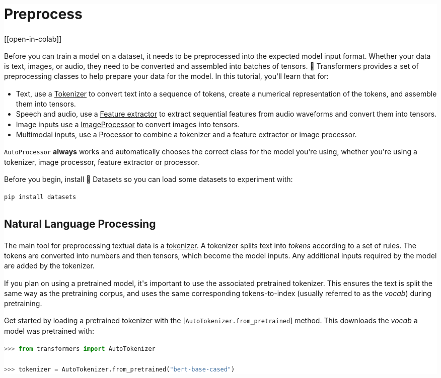 

# Preprocess

[[open-in-colab]]

Before you can train a model on a dataset, it needs to be preprocessed into the expected model input format. Whether your data is text, images, or audio, they need to be converted and assembled into batches of tensors. 🤗 Transformers provides a set of preprocessing classes to help prepare your data for the model. In this tutorial, you'll learn that for:

* Text, use a [Tokenizer](./main_classes/tokenizer) to convert text into a sequence of tokens, create a numerical representation of the tokens, and assemble them into tensors.
* Speech and audio, use a [Feature extractor](./main_classes/feature_extractor) to extract sequential features from audio waveforms and convert them into tensors.
* Image inputs use a [ImageProcessor](./main_classes/image) to convert images into tensors.
* Multimodal inputs, use a [Processor](./main_classes/processors) to combine a tokenizer and a feature extractor or image processor.

<Tip>

`AutoProcessor` **always** works and automatically chooses the correct class for the model you're using, whether you're using a tokenizer, image processor, feature extractor or processor.

</Tip>

Before you begin, install 🤗 Datasets so you can load some datasets to experiment with:

```bash
pip install datasets
```

## Natural Language Processing

<Youtube id="Yffk5aydLzg"/>

The main tool for preprocessing textual data is a [tokenizer](main_classes/tokenizer). A tokenizer splits text into *tokens* according to a set of rules. The tokens are converted into numbers and then tensors, which become the model inputs. Any additional inputs required by the model are added by the tokenizer.

<Tip>

If you plan on using a pretrained model, it's important to use the associated pretrained tokenizer. This ensures the text is split the same way as the pretraining corpus, and uses the same corresponding tokens-to-index (usually referred to as the *vocab*) during pretraining.

</Tip>

Get started by loading a pretrained tokenizer with the [`AutoTokenizer.from_pretrained`] method. This downloads the *vocab* a model was pretrained with:

```py
>>> from transformers import AutoTokenizer

>>> tokenizer = AutoTokenizer.from_pretrained("bert-base-cased")
```

